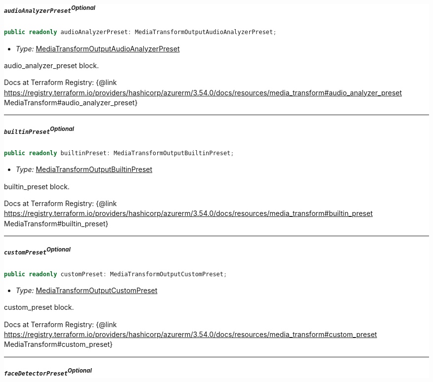 
##### `audioAnalyzerPreset`<sup>Optional</sup> <a name="audioAnalyzerPreset" id="@cdktf/provider-azurerm.mediaTransform.MediaTransformOutput.property.audioAnalyzerPreset"></a>

```typescript
public readonly audioAnalyzerPreset: MediaTransformOutputAudioAnalyzerPreset;
```

- *Type:* <a href="#@cdktf/provider-azurerm.mediaTransform.MediaTransformOutputAudioAnalyzerPreset">MediaTransformOutputAudioAnalyzerPreset</a>

audio_analyzer_preset block.

Docs at Terraform Registry: {@link https://registry.terraform.io/providers/hashicorp/azurerm/3.54.0/docs/resources/media_transform#audio_analyzer_preset MediaTransform#audio_analyzer_preset}

---

##### `builtinPreset`<sup>Optional</sup> <a name="builtinPreset" id="@cdktf/provider-azurerm.mediaTransform.MediaTransformOutput.property.builtinPreset"></a>

```typescript
public readonly builtinPreset: MediaTransformOutputBuiltinPreset;
```

- *Type:* <a href="#@cdktf/provider-azurerm.mediaTransform.MediaTransformOutputBuiltinPreset">MediaTransformOutputBuiltinPreset</a>

builtin_preset block.

Docs at Terraform Registry: {@link https://registry.terraform.io/providers/hashicorp/azurerm/3.54.0/docs/resources/media_transform#builtin_preset MediaTransform#builtin_preset}

---

##### `customPreset`<sup>Optional</sup> <a name="customPreset" id="@cdktf/provider-azurerm.mediaTransform.MediaTransformOutput.property.customPreset"></a>

```typescript
public readonly customPreset: MediaTransformOutputCustomPreset;
```

- *Type:* <a href="#@cdktf/provider-azurerm.mediaTransform.MediaTransformOutputCustomPreset">MediaTransformOutputCustomPreset</a>

custom_preset block.

Docs at Terraform Registry: {@link https://registry.terraform.io/providers/hashicorp/azurerm/3.54.0/docs/resources/media_transform#custom_preset MediaTransform#custom_preset}

---

##### `faceDetectorPreset`<sup>Optional</sup> <a name="faceDetectorPreset" id="@cdktf/provider-azurerm.mediaTransform.MediaTransformOutput.property.faceDetectorPreset"></a>
